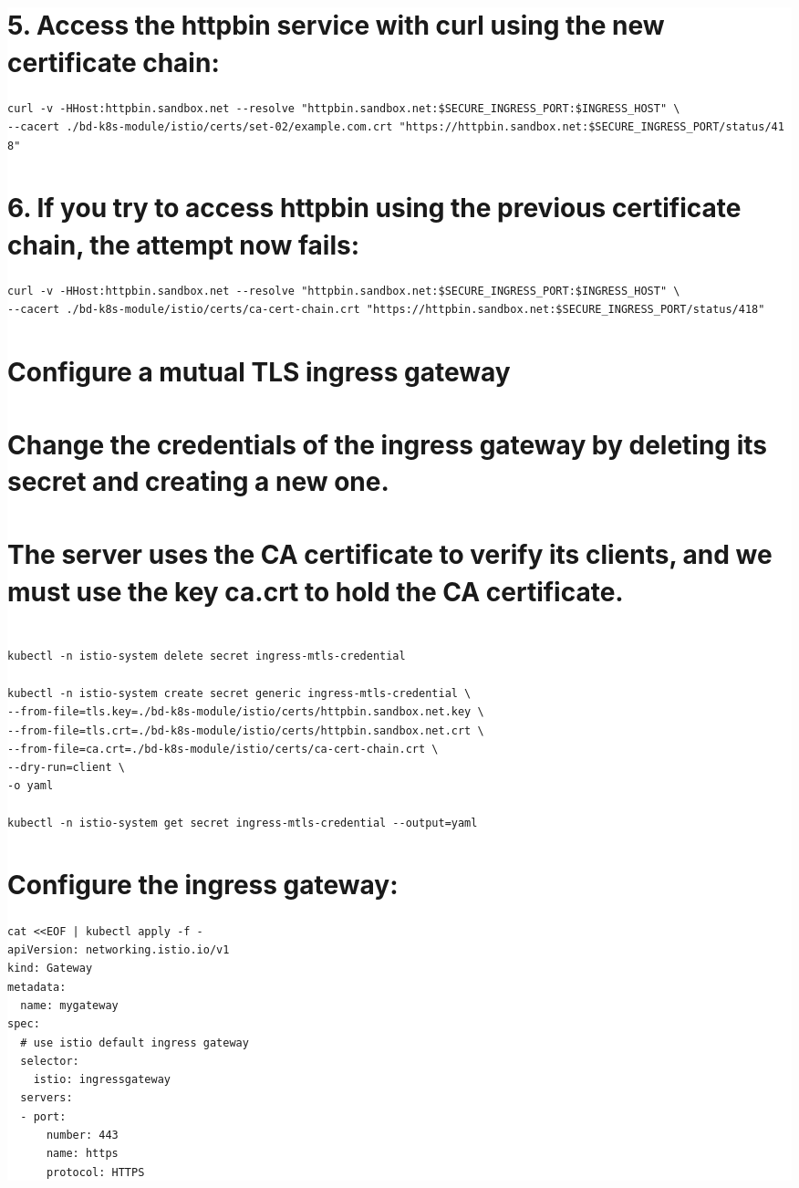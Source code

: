 # 5. Access the httpbin service with curl using the new certificate chain:
```shell
curl -v -HHost:httpbin.sandbox.net --resolve "httpbin.sandbox.net:$SECURE_INGRESS_PORT:$INGRESS_HOST" \
--cacert ./bd-k8s-module/istio/certs/set-02/example.com.crt "https://httpbin.sandbox.net:$SECURE_INGRESS_PORT/status/418"
```
# 6. If you try to access httpbin using the previous certificate chain, the attempt now fails:
```shell
curl -v -HHost:httpbin.sandbox.net --resolve "httpbin.sandbox.net:$SECURE_INGRESS_PORT:$INGRESS_HOST" \
--cacert ./bd-k8s-module/istio/certs/ca-cert-chain.crt "https://httpbin.sandbox.net:$SECURE_INGRESS_PORT/status/418"
```


#
# Configure a mutual TLS ingress gateway
#

# Change the credentials of the ingress gateway by deleting its secret and creating a new one. 
# The server uses the CA certificate to verify its clients, and we must use the key ca.crt to hold the CA certificate.
```shell

kubectl -n istio-system delete secret ingress-mtls-credential

kubectl -n istio-system create secret generic ingress-mtls-credential \
--from-file=tls.key=./bd-k8s-module/istio/certs/httpbin.sandbox.net.key \
--from-file=tls.crt=./bd-k8s-module/istio/certs/httpbin.sandbox.net.crt \
--from-file=ca.crt=./bd-k8s-module/istio/certs/ca-cert-chain.crt \
--dry-run=client \
-o yaml

kubectl -n istio-system get secret ingress-mtls-credential --output=yaml

```

# Configure the ingress gateway:
```shell
cat <<EOF | kubectl apply -f -
apiVersion: networking.istio.io/v1
kind: Gateway
metadata:
  name: mygateway
spec:
  # use istio default ingress gateway
  selector:
    istio: ingressgateway 
  servers:
  - port:
      number: 443
      name: https
      protocol: HTTPS
```